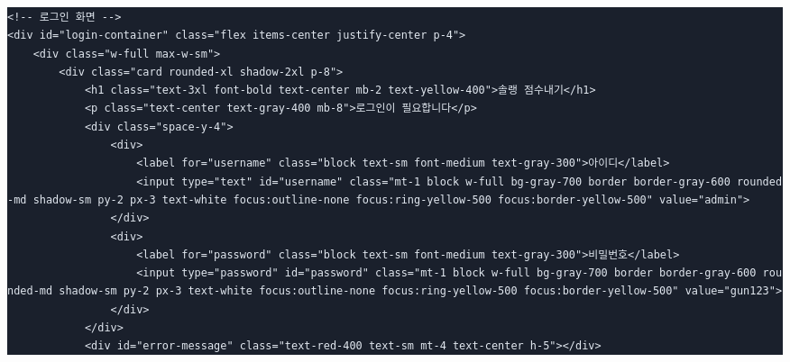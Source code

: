 <!DOCTYPE html>
<html lang="ko">
<head>
    <meta charset="UTF-8">
    <meta name="viewport" content="width=device-width, initial-scale=1.0">
    <title>명절치킨배 솔랭 점수 트래커</title>
    <script src="https://cdn.tailwindcss.com"></script>
    <link href="https://cdnjs.cloudflare.com/ajax/libs/font-awesome/6.4.2/css/all.min.css" rel="stylesheet">
    <style>
        @import url('https://fonts.googleapis.com/css2?family=Noto+Sans+KR:wght@400;500;700&display=swap');
        body {
            font-family: 'Noto Sans KR', sans-serif;
            background-color: #1a202c;
            color: #e2e8f0;
        }
        .card {
            background-color: #2d3748;
            border: 1px solid #4a5568;
        }
        .btn {
            transition: all 0.2s ease-in-out;
        }
        .btn:hover {
            transform: translateY(-2px);
            box-shadow: 0 4px 8px rgba(0,0,0,0.2);
        }
        .history-item {
            border-left: 3px solid #4a5568;
        }
        .history-win { border-color: #38a169; }
        .history-loss { border-color: #e53e3e; }
        .history-snipe { border-color: #d69e2e; }
        .screenshot-link {
            word-break: break-all;
        }
        #login-container, #app-container {
            min-height: 100vh;
        }
    </style>
</head>
<body class="antialiased">

    <!-- 로그인 화면 -->
    <div id="login-container" class="flex items-center justify-center p-4">
        <div class="w-full max-w-sm">
            <div class="card rounded-xl shadow-2xl p-8">
                <h1 class="text-3xl font-bold text-center mb-2 text-yellow-400">솔랭 점수내기</h1>
                <p class="text-center text-gray-400 mb-8">로그인이 필요합니다</p>
                <div class="space-y-4">
                    <div>
                        <label for="username" class="block text-sm font-medium text-gray-300">아이디</label>
                        <input type="text" id="username" class="mt-1 block w-full bg-gray-700 border border-gray-600 rounded-md shadow-sm py-2 px-3 text-white focus:outline-none focus:ring-yellow-500 focus:border-yellow-500" value="admin">
                    </div>
                    <div>
                        <label for="password" class="block text-sm font-medium text-gray-300">비밀번호</label>
                        <input type="password" id="password" class="mt-1 block w-full bg-gray-700 border border-gray-600 rounded-md shadow-sm py-2 px-3 text-white focus:outline-none focus:ring-yellow-500 focus:border-yellow-500" value="gun123">
                    </div>
                </div>
                <div id="error-message" class="text-red-400 text-sm mt-4 text-center h-5"></div>